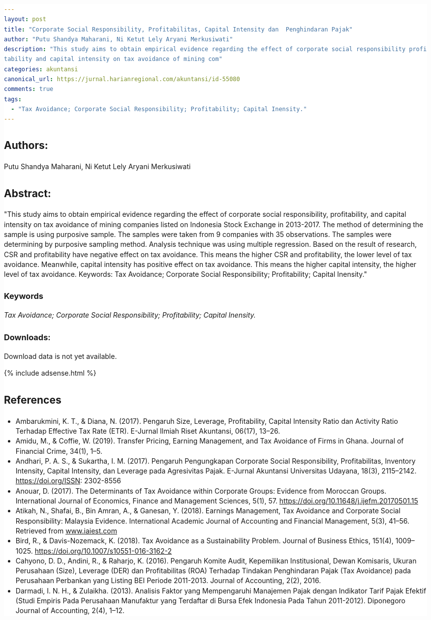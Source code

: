 ```yaml
---
layout: post
title: "Corporate Social Responsibility, Profitabilitas, Capital Intensity dan  Penghindaran Pajak"
author: "Putu Shandya Maharani, Ni Ketut Lely Aryani Merkusiwati"
description: "This study aims to obtain empirical evidence regarding the effect of corporate social responsibility profitability and capital intensity on tax avoidance of mining com"
categories: akuntansi
canonical_url: https://jurnal.harianregional.com/akuntansi/id-55080
comments: true
tags:
  - "Tax Avoidance; Corporate Social Responsibility; Profitability; Capital Inensity."
---
```


## Authors:
Putu Shandya Maharani, Ni Ketut Lely Aryani Merkusiwati

## Abstract:
"This study aims to obtain empirical evidence regarding the effect of corporate social responsibility, profitability, and capital intensity on tax avoidance of mining companies listed on Indonesia Stock Exchange in 2013-2017. The method of determining the sample is using purposive sample. The samples were taken from 9 companies with 35 observations. The samples were determining by purposive sampling method. Analysis technique was using multiple regression. Based on the result of research, CSR and profitability have negative effect on tax avoidance. This means the higher CSR and profitability, the lower level of tax avoidance. Meanwhile, capital intensity has positive effect on tax avoidance. This means the higher capital intensity, the higher level of tax avoidance. Keywords: Tax Avoidance; Corporate Social Responsibility; Profitability; Capital Inensity."

### Keywords
*Tax Avoidance; Corporate Social Responsibility; Profitability; Capital Inensity.*

### Downloads:
Download data is not yet available.

{% include adsense.html %}
## References
- Ambarukmini, K. T., & Diana, N. (2017). Pengaruh Size, Leverage, Profitability, Capital Intensity Ratio dan Activity Ratio Terhadap Effective Tax Rate (ETR). E-Jurnal Ilmiah Riset Akuntansi, 06(17), 13–26.
- Amidu, M., & Coffie, W. (2019). Transfer Pricing, Earning Management, and Tax Avoidance of Firms in Ghana. Journal of Financial Crime, 34(1), 1–5.
- Andhari, P. A. S., & Sukartha, I. M. (2017). Pengaruh Pengungkapan Corporate Social Responsibility, Profitabilitas, Inventory Intensity, Capital Intensity, dan Leverage pada Agresivitas Pajak. E-Jurnal Akuntansi Universitas Udayana, 18(3), 2115–2142. https://doi.org/ISSN: 2302-8556
- Anouar, D. (2017). The Determinants of Tax Avoidance within Corporate Groups: Evidence from Moroccan Groups. International Journal of Economics, Finance and Management Sciences, 5(1), 57. https://doi.org/10.11648/j.ijefm.20170501.15
- Atikah, N., Shafai, B., Bin Amran, A., & Ganesan, Y. (2018). Earnings Management, Tax Avoidance and Corporate Social Responsibility: Malaysia Evidence. International Academic Journal of Accounting and Financial Management, 5(3), 41–56. Retrieved from www.iaiest.com
- Bird, R., & Davis-Nozemack, K. (2018). Tax Avoidance as a Sustainability Problem. Journal of Business Ethics, 151(4), 1009–1025. https://doi.org/10.1007/s10551-016-3162-2
- Cahyono, D. D., Andini, R., & Raharjo, K. (2016). Pengaruh Komite Audit, Kepemilikan Institusional, Dewan Komisaris, Ukuran Perusahaan (Size), Leverage (DER) dan Profitabilitas (ROA) Terhadap Tindakan Penghindaran Pajak (Tax Avoidance) pada Perusahaan Perbankan yang Listing BEI Periode 2011-2013. Journal of Accounting, 2(2), 2016.
- Darmadi, I. N. H., & Zulaikha. (2013). Analisis Faktor yang Mempengaruhi Manajemen Pajak dengan Indikator Tarif Pajak Efektif (Studi Empiris Pada Perusahaan Manufaktur yang Terdaftar di Bursa Efek Indonesia Pada Tahun 2011-2012). Diponegoro Journal of Accounting, 2(4), 1–12.
